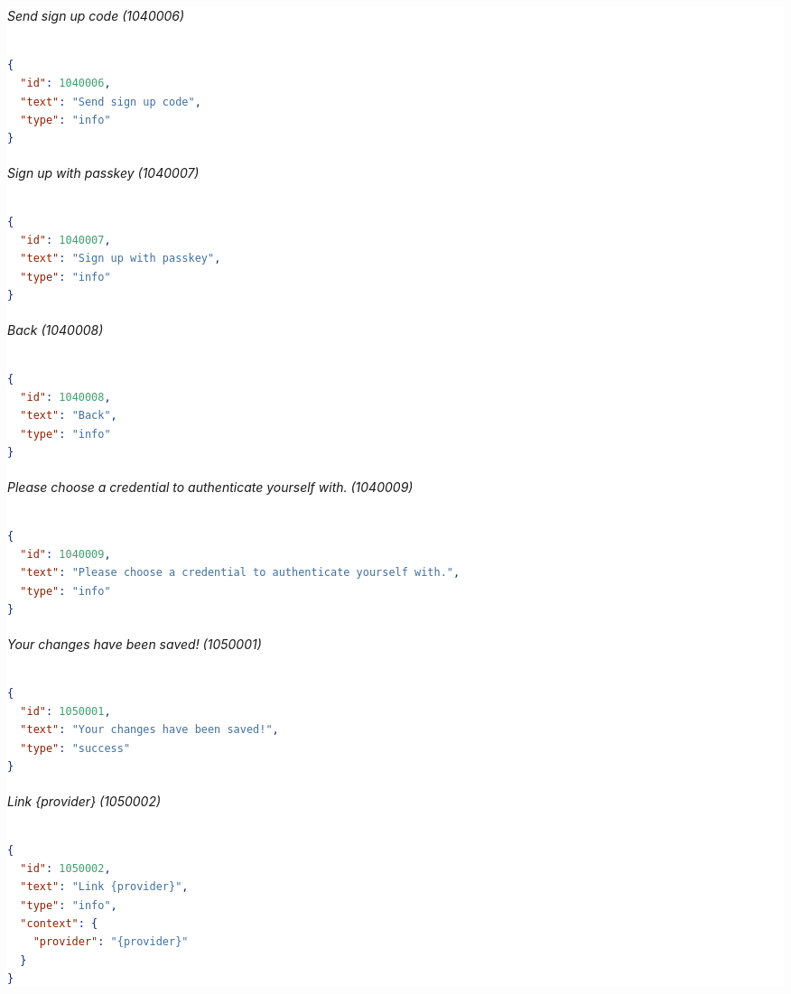 ###### Send sign up code (1040006)

```json
{
  "id": 1040006,
  "text": "Send sign up code",
  "type": "info"
}
```

###### Sign up with passkey (1040007)

```json
{
  "id": 1040007,
  "text": "Sign up with passkey",
  "type": "info"
}
```

###### Back (1040008)

```json
{
  "id": 1040008,
  "text": "Back",
  "type": "info"
}
```

###### Please choose a credential to authenticate yourself with. (1040009)

```json
{
  "id": 1040009,
  "text": "Please choose a credential to authenticate yourself with.",
  "type": "info"
}
```

###### Your changes have been saved! (1050001)

```json
{
  "id": 1050001,
  "text": "Your changes have been saved!",
  "type": "success"
}
```

###### Link {provider} (1050002)

```json
{
  "id": 1050002,
  "text": "Link {provider}",
  "type": "info",
  "context": {
    "provider": "{provider}"
  }
}
```
